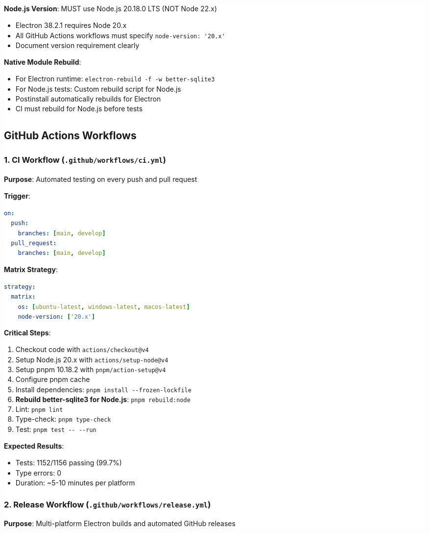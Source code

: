 **Node.js Version**: MUST use Node.js 20.18.0 LTS (NOT Node 22.x)
- Electron 38.2.1 requires Node 20.x
- All GitHub Actions workflows must specify `node-version: '20.x'`
- Document version requirement clearly

**Native Module Rebuild**:
- For Electron runtime: `electron-rebuild -f -w better-sqlite3`
- For Node.js tests: Custom rebuild script for Node.js
- Postinstall automatically rebuilds for Electron
- CI must rebuild for Node.js before tests

## GitHub Actions Workflows

### 1. CI Workflow (`.github/workflows/ci.yml`)

**Purpose**: Automated testing on every push and pull request

**Trigger**:
```yaml
on:
  push:
    branches: [main, develop]
  pull_request:
    branches: [main, develop]
```

**Matrix Strategy**:
```yaml
strategy:
  matrix:
    os: [ubuntu-latest, windows-latest, macos-latest]
    node-version: ['20.x']
```

**Critical Steps**:
1. Checkout code with `actions/checkout@v4`
2. Setup Node.js 20.x with `actions/setup-node@v4`
3. Setup pnpm 10.18.2 with `pnpm/action-setup@v4`
4. Configure pnpm cache
5. Install dependencies: `pnpm install --frozen-lockfile`
6. **Rebuild better-sqlite3 for Node.js**: `pnpm rebuild:node`
7. Lint: `pnpm lint`
8. Type-check: `pnpm type-check`
9. Test: `pnpm test -- --run`

**Expected Results**:
- Tests: 1152/1156 passing (99.7%)
- Type errors: 0
- Duration: ~5-10 minutes per platform

### 2. Release Workflow (`.github/workflows/release.yml`)

**Purpose**: Multi-platform Electron builds and automated GitHub releases
